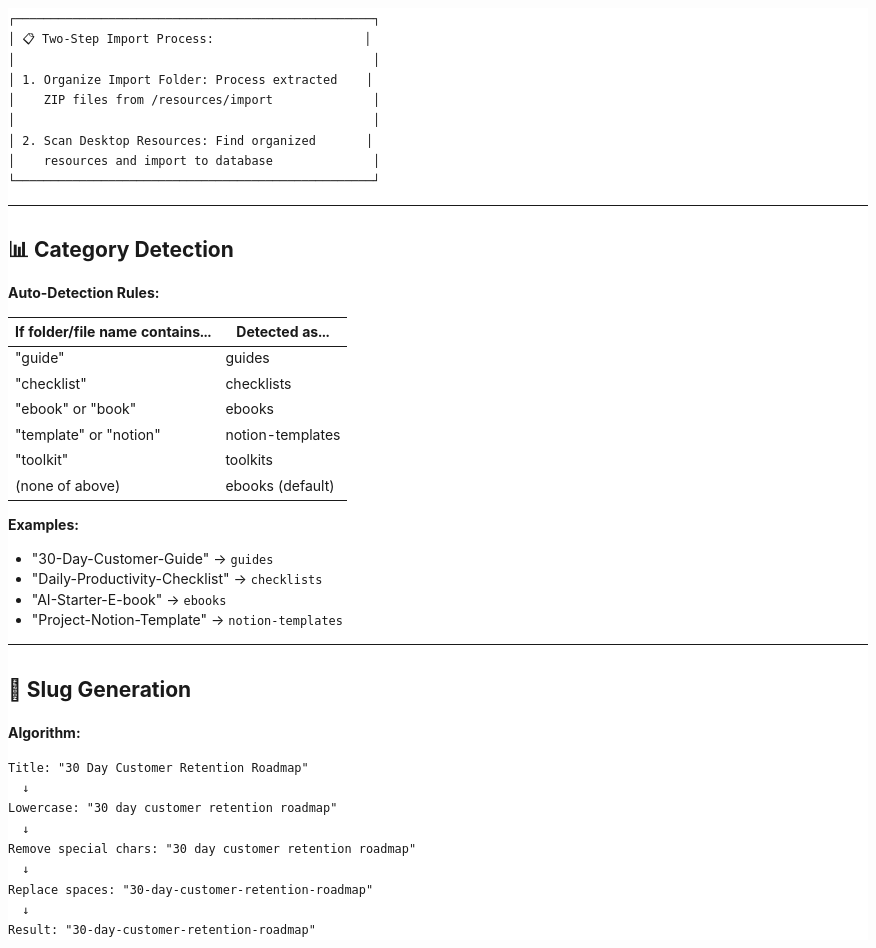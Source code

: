 ```
┌──────────────────────────────────────────────────┐
│ 📋 Two-Step Import Process:                     │
│                                                  │
│ 1. Organize Import Folder: Process extracted    │
│    ZIP files from /resources/import              │
│                                                  │
│ 2. Scan Desktop Resources: Find organized       │
│    resources and import to database              │
└──────────────────────────────────────────────────┘
```

---

## 📊 Category Detection

**Auto-Detection Rules:**

| If folder/file name contains... | Detected as... |
|--------------------------------|----------------|
| "guide" | guides |
| "checklist" | checklists |
| "ebook" or "book" | ebooks |
| "template" or "notion" | notion-templates |
| "toolkit" | toolkits |
| (none of above) | ebooks (default) |

**Examples:**
- "30-Day-Customer-Guide" → `guides`
- "Daily-Productivity-Checklist" → `checklists`
- "AI-Starter-E-book" → `ebooks`
- "Project-Notion-Template" → `notion-templates`

---

## 📝 Slug Generation

**Algorithm:**
```
Title: "30 Day Customer Retention Roadmap"
  ↓
Lowercase: "30 day customer retention roadmap"
  ↓
Remove special chars: "30 day customer retention roadmap"
  ↓
Replace spaces: "30-day-customer-retention-roadmap"
  ↓
Result: "30-day-customer-retention-roadmap"
```
